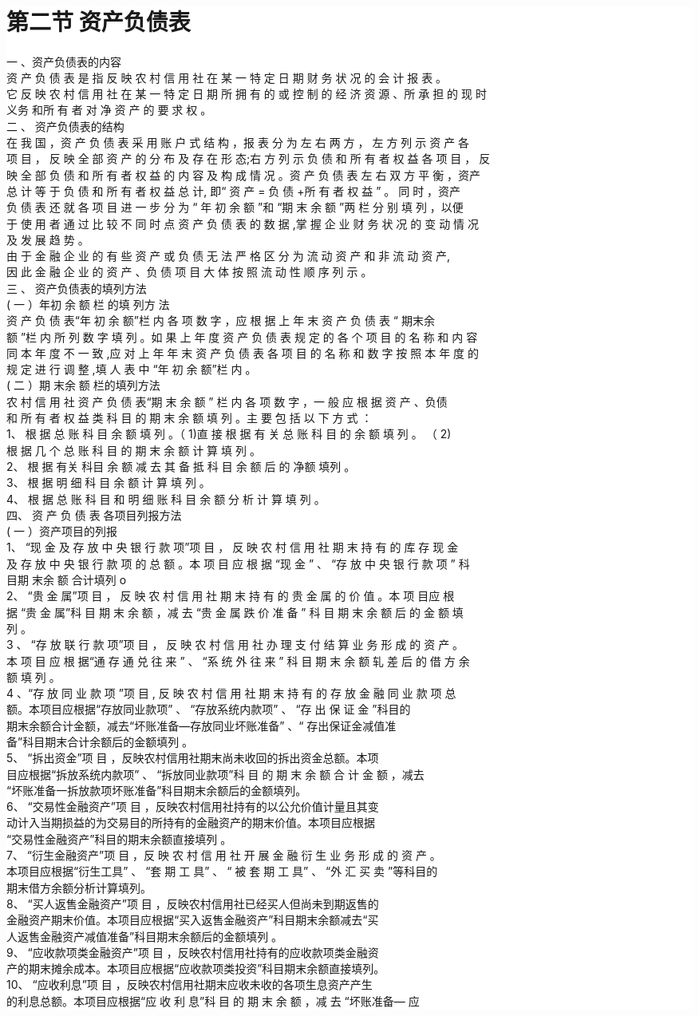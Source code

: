 # 第二节 资产负债表

一 、资产负债表的内容<br />
      资 产 负 债 表 是 指 反 映 农 村 信 用 社 在 某 一 特 定 日 期 财 务 状 况 的 会 计 报 表 。<br />
      它 反 映 农 村 信 用 社 在 某 一 特 定 日 期 所 拥 有 的 或 控 制 的 经 济 资 源 、所 承 担 的 现 时<br />
      义务 和所 有 者 对 净 资 产 的 要 求 权 。<br />
    二 、  资产负债表的结构<br />
    在 我 国 ，资 产 负 债 表 采 用 账 户 式 结 构 ，报 表 分 为 左 右 两 方 ， 左 方 列 示 资 产 各<br />
    项 目 ， 反 映 全 部 资 产 的 分 布 及 存 在 形 态;右 方 列 示 负 债 和 所 有 者 权 益 各 项 目 ， 反<br />
    映 全 部 负 债 和 所 有 者 权 益 的 内 容 及 构 成 情 况 。资 产 负 债 表 左 右 双 方 平 衡 ，资产<br />
    总 计 等 于 负 债 和 所 有 者 权 益 总 计, 即&ldquo; 资 产 = 负 债 +所 有 者 权 益 &rdquo; 。 同 时 ，资产<br />
    负 债 表 还 就 各 项 目 进 一 步 分 为 &ldquo; 年 初 余 额 &rdquo;和 &ldquo;期 末 余 额 &rdquo;两 栏 分 别 填 列 ，以便<br />
    于 使 用 者 通 过 比 较 不 同 时 点 资 产 负 债 表 的 数 据 ,掌 握 企 业 财 务 状  况 的 变 动 情 况<br />
    及 发 展 趋 势 。<br />
    由 于 金 融 企 业 的 有 些 资 产 或 负 债 无 法 严 格 区 分 为 流 动 资 产 和 非 流 动 资 产,<br />
    因 此 金 融 企 业 的 资 产 、负 债 项 目 大 体 按 照 流 动 性 顺 序 列 示 。<br />
    三 、  资产负债表的填列方法<br />
    ( 一 ）年初 余 额 栏 的填 列方 法<br />
    资 产 负 债 表&ldquo;年 初 余 额&rdquo;栏 内 各 项 数 字 ，应 根 据 上 年 末 资 产 负 债 表 &ldquo; 期末余<br />
    额 &rdquo;栏 内 所 列 数 字 填 列 。如 果 上 年 度 资 产 负 债 表 规 定 的 各 个 项 目 的 名 称 和 内 容<br />
    同 本 年 度 不 一 致 ,应 对 上 年 年 末 资 产 负 债 表 各 项 目 的 名 称 和 数 字 按 照 本 年 度 的<br />
    规 定 进 行 调 整 ,填 人 表 中 &ldquo;年 初 余 额&rdquo;栏 内 。<br />
    ( 二 ）期 末余 额 栏的填列方法<br />
    农 村 信 用 社 资 产 负 债 表&ldquo;期 末 余 额 &rdquo; 栏 内 各 项 数 字 ，一 般 应 根 据 资 产 、负债<br />
    和 所 有 者 权 益 类 科 目 的 期 末 余 额 填 列 。主 要 包 括 以 下 方 式 ：<br />
    1、 根 据 总  账 科 目 余 额 填 列 。（ 1)直 接 根 据 有 关 总 账 科 目 的 余 额 填 列 。 （ 2)<br />
    根 据 几 个 总 账 科 目 的 期 末 余 额 计 算 填 列 。<br />
    2、 根 据 有关 科目 余 额 减 去 其 备 抵 科 目 余 额 后 的 净额 填列 。<br />
    3、 根 据 明 细 科 目 余 额 计 算 填 列 。<br />
    4、 根 据 总 账 科 目 和 明 细 账 科 目 余 额 分 析 计 算 填 列 。<br />
    四、  资 产 负 债 表 各项目列报方法<br />
    ( 一 ）资产项目的列报<br />
    1、 &ldquo;现 金 及 存 放 中 央 银 行 款 项&rdquo;项 目 ， 反 映 农 村 信 用 社 期 末 持 有 的 库 存 现 金<br />
    及 存 放 中 央 银 行 款 项 的 总 额 。本 项 目 应 根 据 &ldquo;现 金 &rdquo; 、 &ldquo;存 放 中 央 银 行 款 项 &rdquo; 科<br />
    目期 末余 额 合计填列  o<br />
    2、 &ldquo;贵 金 属&rdquo;项 目 ， 反 映 农 村 信 用 社 期 末 持 有 的 贵 金 属 的 价 值 。本 项 目应 根<br />
    据 &ldquo;贵 金 属&rdquo;科 目 期 末 余 额 ，减 去 &ldquo;贵 金 属 跌 价 准 备 &rdquo; 科 目 期 末 余 额 后 的 金 额 填<br />
    列 。<br />
    3 、 &ldquo;存 放 联 行 款 项&rdquo;项 目 ， 反 映 农 村 信 用 社 办 理 支 付 结 算 业 务 形 成 的 资 产 。<br />
    本 项 目 应 根 据&ldquo;通 存 通 兑 往 来 &rdquo; 、 &ldquo;系 统 外 往 来 &rdquo; 科 目 期 末 余 额 轧 差 后 的 借 方 余<br />
    额 填 列  。<br />
    4 、&ldquo;存 放 同 业 款 项 &rdquo;项 目 , 反 映 农 村 信 用 社 期 末 持 有 的 存 放 金 融 同 业 款 项 总<br />
    额。本项目应根据&ldquo;存放同业款项&rdquo; 、 &ldquo;存放系统内款项&rdquo; 、 &ldquo;存 出 保 证 金 &rdquo;科目的<br />
    期末余额合计金额，减去&ldquo;坏账准备—存放同业坏账准备&rdquo; 、&ldquo; 存出保证金减值准<br />
    备&rdquo;科目期末合计余额后的金额填列  。<br />
    5、 &ldquo;拆出资金&rdquo;项 目 ，反映农村信用社期末尚未收回的拆出资金总额。本项<br />
    目应根据&ldquo;拆放系统内款项&rdquo; 、 &ldquo;拆放同业款项&rdquo;科 目 的 期 末 余 额 合 计 金 额 ，减去<br />
    &ldquo;坏账准备一拆放款项坏账准备&rdquo;科目期末余额后的金额填列。<br />
    6、 &ldquo;交易性金融资产&rdquo;项 目 ，反映农村信用社持有的以公允价值计量且其变<br />
    动计入当期损益的为交易目的所持有的金融资产的期末价值。本项目应根据<br />
    &ldquo;交易性金融资产&rdquo;科目的期末余额直接填列  。<br />
    7、 &ldquo;衍生金融资产&rdquo;项 目 ，反 映 农 村 信 用 社 开 展 金 融 衍 生 业 务 形 成 的 资 产 。<br />
    本项目应根据&ldquo;衍生工具&rdquo; 、 &ldquo;套 期 工 具&rdquo; 、 &ldquo; 被 套 期 工 具&rdquo; 、 &ldquo;外 汇 买 卖 &rdquo;等科目的<br />
    期末借方余额分析计算填列。<br />
    8、 &ldquo;买人返售金融资产&rdquo;项 目 ，反映农村信用社已经买人但尚未到期返售的<br />
    金融资产期末价值。本项目应根据&ldquo;买入返售金融资产&rdquo;科目期末余额减去&ldquo;买<br />
    人返售金融资产减值准备&rdquo;科目期末余额后的金额填列  。<br />
    9、 &ldquo;应收款项类金融资产&rdquo;项 目 ，反映农村信用社持有的应收款项类金融资<br />
    产的期末摊余成本。本项目应根据&ldquo;应收款项类投资&rdquo;科目期末余额直接填列。<br />
    10、 &ldquo;应收利息&rdquo;项 目 ，反映农村信用社期末应收未收的各项生息资产产生<br />
    的利息总额。本项目应根据&ldquo;应 收 利 息&rdquo;科 目 的 期 末 余 额 ，减 去 &ldquo;坏账准备— 应<br />